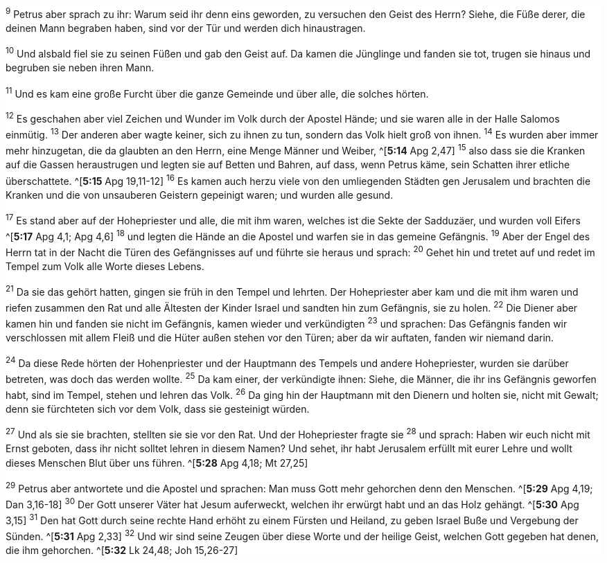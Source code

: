 
<sup class='bibleverse'>9</sup> Petrus aber sprach zu ihr: Warum seid ihr denn eins geworden, zu versuchen den Geist des Herrn? Siehe, die Füße derer, die deinen Mann begraben haben, sind vor der Tür und werden dich hinaustragen. 


<sup class='bibleverse'>10</sup> Und alsbald fiel sie zu seinen Füßen und gab den Geist auf. Da kamen die Jünglinge und fanden sie tot, trugen sie hinaus und begruben sie neben ihren Mann. 


<sup class='bibleverse'>11</sup> Und es kam eine große Furcht über die ganze Gemeinde und über alle, die solches hörten. 


<sup class='bibleverse'>12</sup> Es geschahen aber viel Zeichen und Wunder im Volk durch der Apostel Hände; und sie waren alle in der Halle Salomos einmütig. <sup class='bibleverse'>13</sup> Der anderen aber wagte keiner, sich zu ihnen zu tun, sondern das Volk hielt groß von ihnen. <sup class='bibleverse'>14</sup> Es wurden aber immer mehr hinzugetan, die da glaubten an den Herrn, eine Menge Männer und Weiber, ^[**5:14** Apg 2,47] <sup class='bibleverse'>15</sup> also dass sie die Kranken auf die Gassen heraustrugen und legten sie auf Betten und Bahren, auf dass, wenn Petrus käme, sein Schatten ihrer etliche überschattete. ^[**5:15** Apg 19,11-12] <sup class='bibleverse'>16</sup> Es kamen auch herzu viele von den umliegenden Städten gen Jerusalem und brachten die Kranken und die von unsauberen Geistern gepeinigt waren; und wurden alle gesund. 

 

<sup class='bibleverse'>17</sup> Es stand aber auf der Hohepriester und alle, die mit ihm waren, welches ist die Sekte der Sadduzäer, und wurden voll Eifers ^[**5:17** Apg 4,1; Apg 4,6] <sup class='bibleverse'>18</sup> und legten die Hände an die Apostel und warfen sie in das gemeine Gefängnis. <sup class='bibleverse'>19</sup> Aber der Engel des Herrn tat in der Nacht die Türen des Gefängnisses auf und führte sie heraus und sprach: <sup class='bibleverse'>20</sup> Gehet hin und tretet auf und redet im Tempel zum Volk alle Worte dieses Lebens. 



<sup class='bibleverse'>21</sup> Da sie das gehört hatten, gingen sie früh in den Tempel und lehrten. Der Hohepriester aber kam und die mit ihm waren und riefen zusammen den Rat und alle Ältesten der Kinder Israel und sandten hin zum Gefängnis, sie zu holen. <sup class='bibleverse'>22</sup> Die Diener aber kamen hin und fanden sie nicht im Gefängnis, kamen wieder und verkündigten <sup class='bibleverse'>23</sup> und sprachen: Das Gefängnis fanden wir verschlossen mit allem Fleiß und die Hüter außen stehen vor den Türen; aber da wir auftaten, fanden wir niemand darin. 


<sup class='bibleverse'>24</sup> Da diese Rede hörten der Hohenpriester und der Hauptmann des Tempels und andere Hohepriester, wurden sie darüber betreten, was doch das werden wollte. <sup class='bibleverse'>25</sup> Da kam einer, der verkündigte ihnen: Siehe, die Männer, die ihr ins Gefängnis geworfen habt, sind im Tempel, stehen und lehren das Volk. <sup class='bibleverse'>26</sup> Da ging hin der Hauptmann mit den Dienern und holten sie, nicht mit Gewalt; denn sie fürchteten sich vor dem Volk, dass sie gesteinigt würden. 


<sup class='bibleverse'>27</sup> Und als sie sie brachten, stellten sie sie vor den Rat. Und der Hohepriester fragte sie <sup class='bibleverse'>28</sup> und sprach: Haben wir euch nicht mit Ernst geboten, dass ihr nicht solltet lehren in diesem Namen? Und sehet, ihr habt Jerusalem erfüllt mit eurer Lehre und wollt dieses Menschen Blut über uns führen. 
^[**5:28** Apg 4,18; Mt 27,25] 


<sup class='bibleverse'>29</sup> Petrus aber antwortete und die Apostel und sprachen: Man muss Gott mehr gehorchen denn den Menschen. ^[**5:29** Apg 4,19; Dan 3,16-18] <sup class='bibleverse'>30</sup> Der Gott unserer Väter hat Jesum auferweckt, welchen ihr erwürgt habt und an das Holz gehängt. ^[**5:30** Apg 3,15] <sup class='bibleverse'>31</sup> Den hat Gott durch seine rechte Hand erhöht zu einem Fürsten und Heiland, zu geben Israel Buße und Vergebung der Sünden. ^[**5:31** Apg 2,33] <sup class='bibleverse'>32</sup> Und wir sind seine Zeugen über diese Worte und der heilige Geist, welchen Gott gegeben hat denen, die ihm gehorchen. 
^[**5:32** Lk 24,48; Joh 15,26-27] 
   